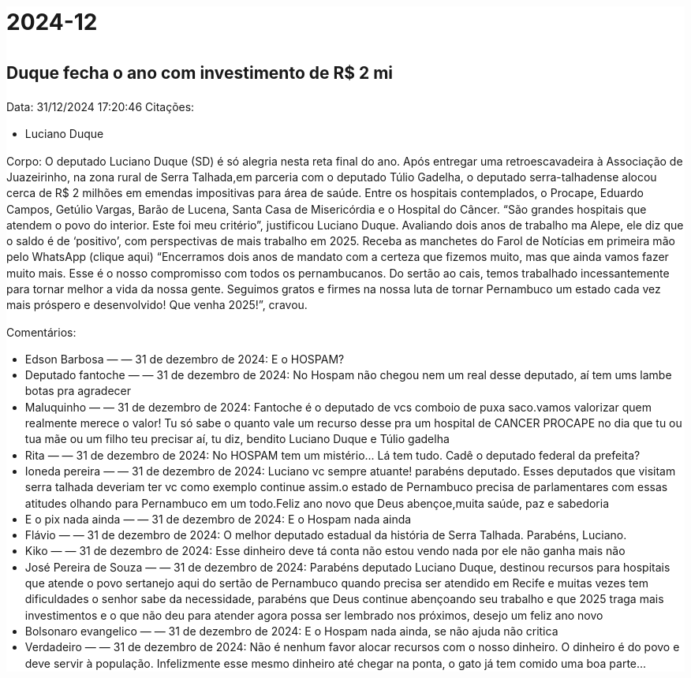 # 2024-12

## Duque fecha o ano com investimento de R$ 2 mi
Data: 31/12/2024 17:20:46
Citações:
- Luciano Duque

Corpo:
O deputado Luciano Duque (SD) é só alegria nesta reta final do ano. Após entregar uma retroescavadeira à Associação de Juazeirinho, na zona rural de Serra Talhada,em parceria com o deputado Túlio Gadelha, o deputado serra-talhadense alocou cerca de R$ 2 milhões em emendas impositivas para área de saúde. Entre os hospitais contemplados, o Procape, Eduardo Campos, Getúlio Vargas, Barão de Lucena, Santa Casa de Misericórdia e o Hospital do Câncer. “São grandes hospitais que atendem o povo do interior. Este foi meu critério”, justificou Luciano Duque. Avaliando dois anos de trabalho ma Alepe, ele diz que o saldo é de ‘positivo’, com perspectivas de mais trabalho em 2025. Receba as manchetes do Farol de Notícias em primeira mão pelo WhatsApp (clique aqui) “Encerramos dois anos de mandato com a certeza que fizemos muito, mas que ainda vamos fazer muito mais. Esse é o nosso compromisso com todos os pernambucanos. Do sertão ao cais, temos trabalhado incessantemente para tornar melhor a vida da nossa gente. Seguimos gratos e firmes na nossa luta de tornar Pernambuco um estado cada vez mais próspero e desenvolvido! Que venha 2025!”, cravou.

Comentários:
- Edson Barbosa — — 31 de dezembro de 2024: E o HOSPAM?
- Deputado fantoche — — 31 de dezembro de 2024: No Hospam não chegou nem um real desse deputado, aí tem ums lambe botas pra agradecer
- Maluquinho — — 31 de dezembro de 2024: Fantoche é o deputado de vcs comboio de puxa saco.vamos valorizar quem realmente merece o valor! Tu só sabe o quanto vale um recurso desse pra um hospital de CANCER PROCAPE no dia que tu ou tua mãe ou um filho teu precisar aí, tu diz, bendito Luciano Duque e Túlio gadelha
- Rita — — 31 de dezembro de 2024: No HOSPAM tem um mistério... Lá tem tudo. Cadê o deputado federal da prefeita?
- Ioneda pereira — — 31 de dezembro de 2024: Luciano vc sempre atuante! parabéns deputado. Esses deputados que visitam serra talhada deveriam ter vc como exemplo continue assim.o estado de Pernambuco precisa de parlamentares com essas atitudes olhando para Pernambuco em um todo.Feliz ano novo que Deus abençoe,muita saúde, paz e sabedoria
- E o pix nada ainda — — 31 de dezembro de 2024: E o Hospam nada ainda
- Flávio — — 31 de dezembro de 2024: O melhor deputado estadual da história de Serra Talhada. Parabéns, Luciano.
- Kiko — — 31 de dezembro de 2024: Esse dinheiro deve tá conta não estou vendo nada por ele não ganha mais não
- José Pereira de Souza — — 31 de dezembro de 2024: Parabéns deputado Luciano Duque, destinou recursos para hospitais que atende o povo sertanejo aqui do sertão de Pernambuco quando precisa ser atendido em Recife e muitas vezes tem dificuldades o senhor sabe da necessidade, parabéns que Deus continue abençoando seu trabalho e que 2025 traga mais investimentos e o que não deu para atender agora possa ser lembrado nos próximos, desejo um feliz ano novo
- Bolsonaro evangelico — — 31 de dezembro de 2024: E o Hospam nada ainda, se não ajuda não critica
- Verdadeiro — — 31 de dezembro de 2024: Não é nenhum favor alocar recursos com o nosso dinheiro. O dinheiro é do povo e deve servir à população. Infelizmente esse mesmo dinheiro até chegar na ponta, o gato já tem comido uma boa parte...
